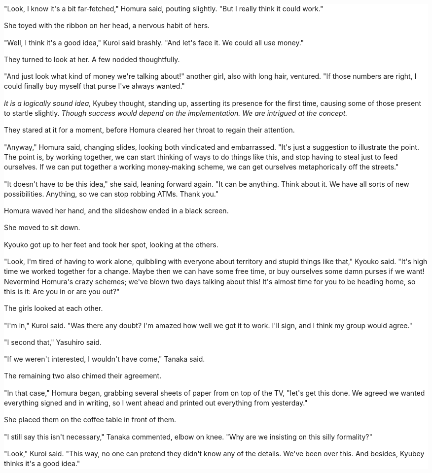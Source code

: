 "Look, I know it's a bit far‐fetched," Homura said, pouting slightly. "But I really think it could work."

She toyed with the ribbon on her head, a nervous habit of hers.

"Well, I think it's a good idea," Kuroi said brashly. "And let's face it. We could all use money."

They turned to look at her. A few nodded thoughtfully.

"And just look what kind of money we're talking about!" another girl, also with long hair, ventured. "If those numbers are right, I could finally buy myself that purse I've always wanted."

*It is a logically sound idea,* Kyubey thought, standing up, asserting its presence for the first time, causing some of those present to startle slightly. *Though success would depend on the implementation. We are intrigued at the concept.*

They stared at it for a moment, before Homura cleared her throat to regain their attention.

"Anyway," Homura said, changing slides, looking both vindicated and embarrassed. "It's just a suggestion to illustrate the point. The point is, by working together, we can start thinking of ways to do things like this, and stop having to steal just to feed ourselves. If we can put together a working money‐making scheme, we can get ourselves metaphorically off the streets."

"It doesn't have to be this idea," she said, leaning forward again. "It can be anything. Think about it. We have all sorts of new possibilities. Anything, so we can stop robbing ATMs. Thank you."

Homura waved her hand, and the slideshow ended in a black screen.

She moved to sit down.

Kyouko got up to her feet and took her spot, looking at the others.

"Look, I'm tired of having to work alone, quibbling with everyone about territory and stupid things like that," Kyouko said. "It's high time we worked together for a change. Maybe then we can have some free time, or buy ourselves some damn purses if we want! Nevermind Homura's crazy schemes; we've blown two days talking about this! It's almost time for you to be heading home, so this is it: Are you in or are you out?"

The girls looked at each other.

"I'm in," Kuroi said. "Was there any doubt? I'm amazed how well we got it to work. I'll sign, and I think my group would agree."

"I second that," Yasuhiro said.

"If we weren't interested, I wouldn't have come," Tanaka said.

The remaining two also chimed their agreement.

"In that case," Homura began, grabbing several sheets of paper from on top of the TV, "let's get this done. We agreed we wanted everything signed and in writing, so I went ahead and printed out everything from yesterday."

She placed them on the coffee table in front of them.

"I still say this isn't necessary," Tanaka commented, elbow on knee. "Why are we insisting on this silly formality?"

"Look," Kuroi said. "This way, no one can pretend they didn't know any of the details. We've been over this. And besides, Kyubey thinks it's a good idea."
